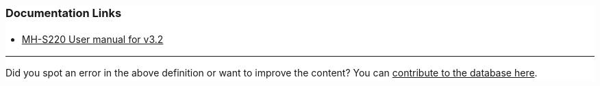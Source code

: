 ### Documentation Links

* [MH-S220 User manual for v3.2](https://opensmarthouse.org/zwavedatabase/1368/reference/MH-S220-2021-v3.2.pdf)

---

Did you spot an error in the above definition or want to improve the content?
You can [contribute to the database here](https://opensmarthouse.org/zwavedatabase/1368).
